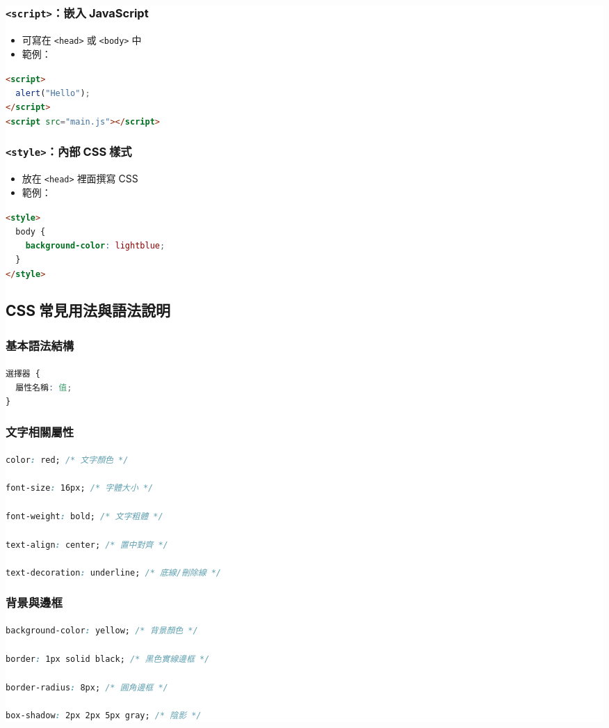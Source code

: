 ### `<script>`：嵌入 JavaScript

- 可寫在 `<head>` 或 `<body>` 中
- 範例：

```html
<script>
  alert("Hello");
</script>
<script src="main.js"></script>
```

### `<style>`：內部 CSS 樣式

- 放在 `<head>` 裡面撰寫 CSS
- 範例：

```html
<style>
  body {
    background-color: lightblue;
  }
</style>
```

## CSS 常見用法與語法說明

### 基本語法結構

```css
選擇器 {
  屬性名稱: 值;
}
```

### 文字相關屬性

```css
color: red; /* 文字顏色 */

font-size: 16px; /* 字體大小 */

font-weight: bold; /* 文字粗體 */

text-align: center; /* 置中對齊 */

text-decoration: underline; /* 底線/刪除線 */
```

### 背景與邊框

```css
background-color: yellow; /* 背景顏色 */

border: 1px solid black; /* 黑色實線邊框 */

border-radius: 8px; /* 圓角邊框 */

box-shadow: 2px 2px 5px gray; /* 陰影 */
```
